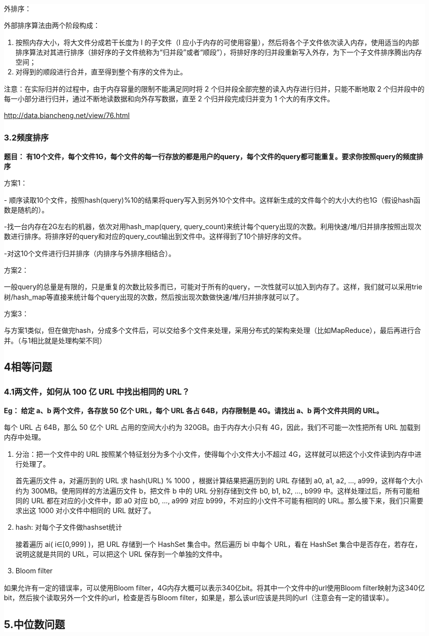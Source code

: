 外排序：

外部排序算法由两个阶段构成：

1. 按照内存大小，将大文件分成若干长度为     l 的子文件（l     应小于内存的可使用容量），然后将各个子文件依次读入内存，使用适当的内部排序算法对其进行排序（排好序的子文件统称为“归并段”或者“顺段”），将排好序的归并段重新写入外存，为下一个子文件排序腾出内存空间；
2. 对得到的顺段进行合并，直至得到整个有序的文件为止。

注意：在实际归并的过程中，由于内存容量的限制不能满足同时将 2 个归并段全部完整的读入内存进行归并，只能不断地取 2 个归并段中的每一小部分进行归并，通过不断地读数据和向外存写数据，直至 2 个归并段完成归并变为 1 个大的有序文件。

http://data.biancheng.net/view/76.html

### 3.2频度排序

**题目： 有10个文件，每个文件1G，每个文件的每一行存放的都是用户的query，每个文件的query都可能重复。要求你按照query的频度排序**

方案1：

 \- 顺序读取10个文件，按照hash(query)%10的结果将query写入到另外10个文件中。这样新生成的文件每个的大小大约也1G（假设hash函数是随机的）。

 \-找一台内存在2G左右的机器，依次对用hash_map(query, query_count)来统计每个query出现的次数。利用快速/堆/归并排序按照出现次数进行排序。将排序好的query和对应的query_cout输出到文件中。这样得到了10个排好序的文件。

  \-对这10个文件进行归并排序（内排序与外排序相结合）。

方案2：

一般query的总量是有限的，只是重复的次数比较多而已，可能对于所有的query，一次性就可以加入到内存了。这样，我们就可以采用trie树/hash_map等直接来统计每个query出现的次数，然后按出现次数做快速/堆/归并排序就可以了。

方案3：

与方案1类似，但在做完hash，分成多个文件后，可以交给多个文件来处理，采用分布式的架构来处理（比如MapReduce），最后再进行合并。（与1相比就是处理构架不同）

## 4相等问题

### 4.1两文件，如何从 100 亿 URL 中找出相同的 URL？

**Eg： 给定 a、b 两个文件，各存放 50 亿个 URL，每个 URL 各占 64B，内存限制是 4G。请找出 a、b 两个文件共同的 URL。**

每个 URL 占 64B，那么 50 亿个 URL 占用的空间大小约为 320GB。由于内存大小只有 4G，因此，我们不可能一次性把所有 URL 加载到内存中处理。

1. 分治：把一个文件中的 URL 按照某个特征划分为多个小文件，使得每个小文件大小不超过 4G，这样就可以把这个小文件读到内存中进行处理了。

   首先遍历文件 a，对遍历到的 URL 求 hash(URL) % 1000 ，根据计算结果把遍历到的 URL 存储到 a0, a1, a2, ..., a999，这样每个大小约为 300MB。使用同样的方法遍历文件 b，把文件 b 中的 URL 分别存储到文件 b0, b1, b2, ..., b999 中。这样处理过后，所有可能相同的 URL 都在对应的小文件中，即 a0 对应 b0, ..., a999 对应 b999，不对应的小文件不可能有相同的 URL。那么接下来，我们只需要求出这 1000 对小文件中相同的 URL 就好了。

2. hash: 对每个子文件做hashset统计

   接着遍历 ai( i∈[0,999] )，把 URL 存储到一个 HashSet 集合中。然后遍历 bi 中每个 URL，看在 HashSet 集合中是否存在，若存在，说明这就是共同的 URL，可以把这个 URL 保存到一个单独的文件中。

3. Bloom filter

  如果允许有一定的错误率，可以使用Bloom filter，4G内存大概可以表示340亿bit。将其中一个文件中的url使用Bloom filter映射为这340亿bit，然后挨个读取另外一个文件的url，检查是否与Bloom filter，如果是，那么该url应该是共同的url（注意会有一定的错误率）。

## 5.中位数问题
